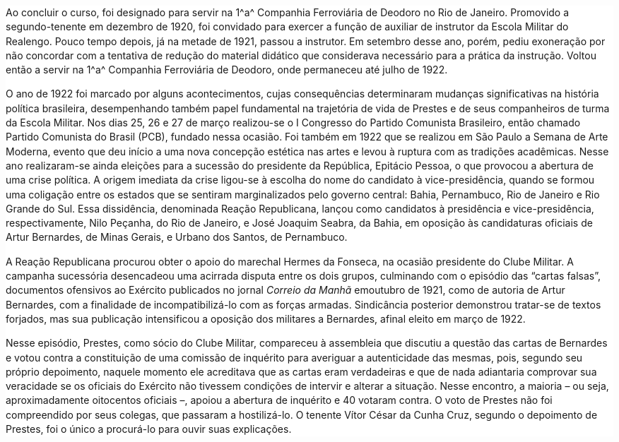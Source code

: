 Ao concluir o curso, foi designado para servir na 1^a^ Companhia
Ferroviária de Deodoro no Rio de Janeiro. Promovido a segundo-tenente em
dezembro de 1920, foi convidado para exercer a função de auxiliar de
instrutor da Escola Militar do Realengo. Pouco tempo depois, já na
metade de 1921, passou a instrutor. Em setembro desse ano, porém, pediu
exoneração por não concordar com a tentativa de redução do material
didático que considerava necessário para a prática da instrução. Voltou
então a servir na 1^a^ Companhia Ferroviária de Deodoro, onde permaneceu
até julho de 1922.

O ano de 1922 foi marcado por alguns acontecimentos, cujas consequências
determinaram mudanças significativas na história política brasileira,
desempenhando também papel fundamental na trajetória de vida de Prestes
e de seus companheiros de turma da Escola Militar. Nos dias 25, 26 e 27
de março realizou-se o I Congresso do Partido Comunista Brasileiro,
então chamado Partido Comunista do Brasil (PCB), fundado nessa ocasião.
Foi também em 1922 que se realizou em São Paulo a Semana de Arte
Moderna, evento que deu início a uma nova concepção estética nas artes e
levou à ruptura com as tradições acadêmicas. Nesse ano realizaram-se
ainda eleições para a sucessão do presidente da República, Epitácio
Pessoa, o que provocou a abertura de uma crise política. A origem
imediata da crise ligou-se à escolha do nome do candidato à
vice-presidência, quando se formou uma coligação entre os estados que se
sentiram marginalizados pelo governo central: Bahia, Pernambuco, Rio de
Janeiro e Rio Grande do Sul. Essa dissidência, denominada Reação
Republicana, lançou como candidatos à presidência e vice-presidência,
respectivamente, Nilo Peçanha, do Rio de Janeiro, e José Joaquim Seabra,
da Bahia, em oposição às candidaturas oficiais de Artur Bernardes, de
Minas Gerais, e Urbano dos Santos, de Pernambuco.

A Reação Republicana procurou obter o apoio do marechal Hermes da
Fonseca, na ocasião presidente do Clube Militar. A campanha sucessória
desencadeou uma acirrada disputa entre os dois grupos, culminando com o
episódio das “cartas falsas”, documentos ofensivos ao Exército
publicados no jornal *Correio da Manhã* emoutubro de 1921, como de
autoria de Artur Bernardes, com a finalidade de incompatibilizá-lo com
as forças armadas. Sindicância posterior demonstrou tratar-se de textos
forjados, mas sua publicação intensificou a oposição dos militares a
Bernardes, afinal eleito em março de 1922.

Nesse episódio, Prestes, como sócio do Clube Militar, compareceu à
assembleia que discutiu a questão das cartas de Bernardes e votou contra
a constituição de uma comissão de inquérito para averiguar a
autenticidade das mesmas, pois, segundo seu próprio depoimento, naquele
momento ele acreditava que as cartas eram verdadeiras e que de nada
adiantaria comprovar sua veracidade se os oficiais do Exército não
tivessem condições de intervir e alterar a situação. Nesse encontro, a
maioria – ou seja, aproximadamente oitocentos oficiais –, apoiou a
abertura de inquérito e 40 votaram contra. O voto de Prestes não foi
compreendido por seus colegas, que passaram a hostilizá-lo. O tenente
Vítor César da Cunha Cruz, segundo o depoimento de Prestes, foi o único
a procurá-lo para ouvir suas explicações.

